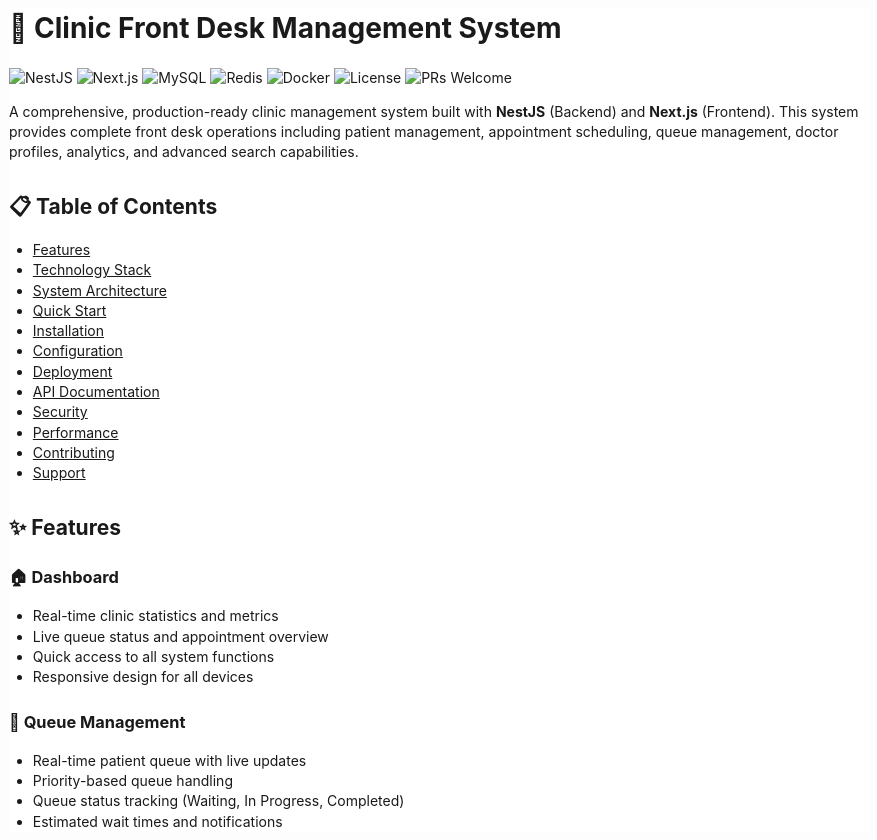 # 🏥 Clinic Front Desk Management System

![NestJS](https://img.shields.io/badge/NestJS-Backend-E0234E?logo=nestjs&logoColor=white)
![Next.js](https://img.shields.io/badge/Next.js-Frontend-000000?logo=next.js&logoColor=white)
![MySQL](https://img.shields.io/badge/Database-MySQL-4479A1?logo=mysql&logoColor=white)
![Redis](https://img.shields.io/badge/Cache-Redis-DC382D?logo=redis&logoColor=white)
![Docker](https://img.shields.io/badge/Container-Docker-2496ED?logo=docker&logoColor=white)
![License](https://img.shields.io/badge/License-MIT-green)
![PRs Welcome](https://img.shields.io/badge/PRs-welcome-brightgreen.svg)

A comprehensive, production-ready clinic management system built with **NestJS** (Backend) and **Next.js** (Frontend). This system provides complete front desk operations including patient management, appointment scheduling, queue management, doctor profiles, analytics, and advanced search capabilities.

## 📋 Table of Contents

- [Features](#-features)
- [Technology Stack](#-technology-stack)
- [System Architecture](#-system-architecture)
- [Quick Start](#-quick-start)
- [Installation](#-installation)
- [Configuration](#-configuration)
- [Deployment](#-deployment)
- [API Documentation](#-api-documentation)
- [Security](#-security)
- [Performance](#-performance)
- [Contributing](#-contributing)
- [Support](#-support)

## ✨ Features

### 🏠 **Dashboard**

- Real-time clinic statistics and metrics
- Live queue status and appointment overview
- Quick access to all system functions
- Responsive design for all devices

### 👥 **Queue Management**

- Real-time patient queue with live updates
- Priority-based queue handling
- Queue status tracking (Waiting, In Progress, Completed)
- Estimated wait times and notifications
